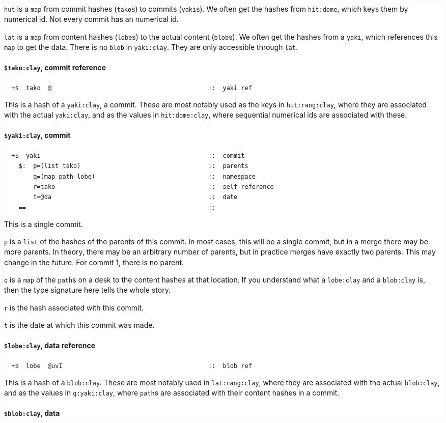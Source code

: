 `hut` is a `map` from commit hashes (`tako`s) to commits (`yaki`s). We often get
the hashes from `hit:dome`, which keys them by numerical id. Not every commit
has an numerical id.

`lat` is a `map` from content hashes (`lobe`s) to the actual content (`blob`s).
We often get the hashes from a `yaki`, which references this `map` to get the
data. There is no `blob` in `yaki:clay`. They are only accessible through
`lat`.

#### `$tako:clay`, commit reference

```hoon
  +$  tako  @                                           ::  yaki ref
```

This is a hash of a `yaki:clay`, a commit. These are most notably used as the
keys in `hut:rang:clay`, where they are associated with the actual `yaki:clay`,
and as the values in `hit:dome:clay`, where sequential numerical ids are
associated with these.

#### `$yaki:clay`, commit

```hoon
  +$  yaki                                              ::  commit
    $:  p=(list tako)                                   ::  parents
        q=(map path lobe)                               ::  namespace
        r=tako                                          ::  self-reference
        t=@da                                           ::  date
    ==                                                  ::
```

This is a single commit.

`p` is a `list` of the hashes of the parents of this commit. In most
cases, this will be a single commit, but in a merge there may be more
parents. In theory, there may be an arbitrary number of parents, but in
practice merges have exactly two parents. This may change in the future.
For commit 1, there is no parent.

`q` is a `map` of the `path`s on a desk to the content hashes at that location.
If you understand what a `lobe:clay` and a `blob:clay` is, then the type
signature here tells the whole story.

`r` is the hash associated with this commit.

`t` is the date at which this commit was made.

#### `$lobe:clay`, data reference

```hoon
  +$  lobe  @uvI                                        ::  blob ref
```

This is a hash of a `blob:clay`. These are most notably used in `lat:rang:clay`,
where they are associated with the actual `blob:clay`, and as the values in
`q:yaki:clay`, where `path`s are associated with their content hashes in a commit.

#### `$blob:clay`, data
